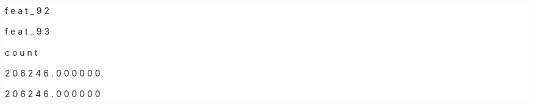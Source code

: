  
 
 
 
 
 
 
f
e
a
t
_
9
2
 
 
 
 
 
 
 
 
f
e
a
t
_
9
3
 
 

c
o
u
n
t
 
 
2
0
6
2
4
6
.
0
0
0
0
0
0
 
 
2
0
6
2
4
6
.
0
0
0
0
0
0
 